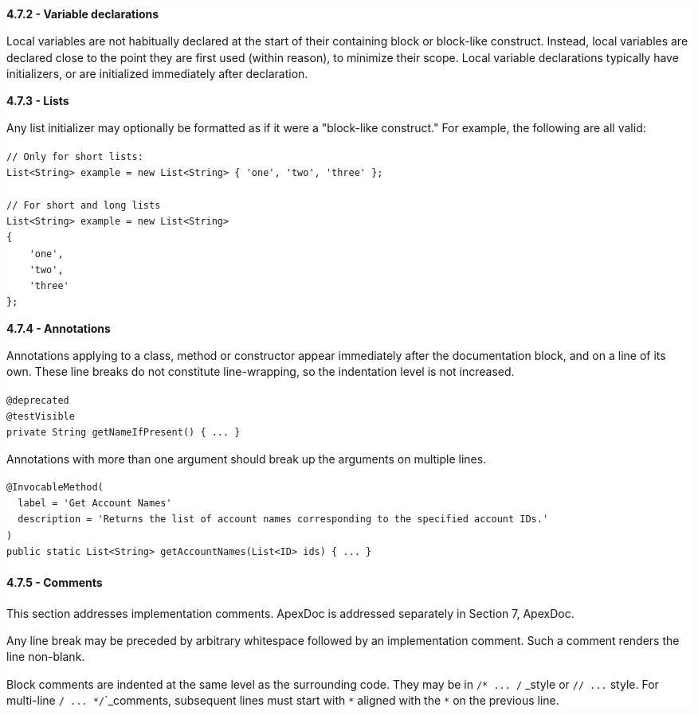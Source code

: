 **4.7.2 - Variable declarations**

Local variables are not habitually declared at the start of their containing block or block-like construct. Instead, local variables are declared close to the point they are first used (within reason), to minimize their scope. Local variable declarations typically have initializers, or are initialized immediately after declaration.

**4.7.3 - Lists**

Any list initializer may optionally be formatted as if it were a "block-like construct." For example, the following are all valid:

```apex
// Only for short lists:
List<String> example = new List<String> { 'one', 'two', 'three' };

// For short and long lists
List<String> example = new List<String>
{
    'one',
    'two',
    'three'
};
```

**4.7.4 - Annotations**

Annotations applying to a class, method or constructor appear immediately after the documentation block, and on a line of its own. These line breaks do not constitute line-wrapping, so the indentation level is not increased.

```apex
@deprecated
@testVisible
private String getNameIfPresent() { ... }
```

Annotations with more than one argument should break up the arguments on multiple lines.

```apex
@InvocableMethod(
  label = 'Get Account Names'
  description = 'Returns the list of account names corresponding to the specified account IDs.'
)
public static List<String> getAccountNames(List<ID> ids) { ... }
```

#### 4.7.5 - Comments

This section addresses implementation comments. ApexDoc is addressed separately in Section 7, ApexDoc.

Any line break may be preceded by arbitrary whitespace followed by an implementation comment. Such a comment renders the line non-blank.

Block comments are indented at the same level as the surrounding code. They may be in `/* ... /` _style or `// ...` style. For multi-line `/ ... */`\`_comments, subsequent lines must start with `*` aligned with the `*` on the previous line.
